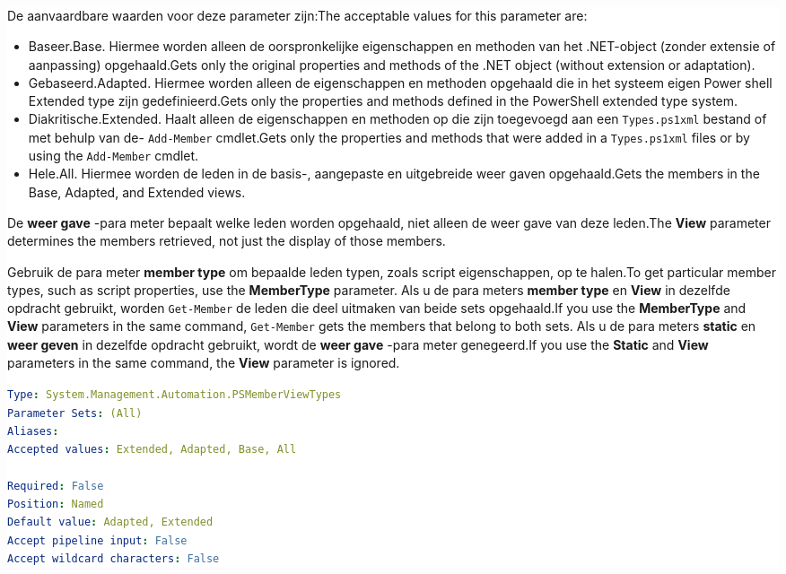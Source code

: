 <span data-ttu-id="4b972-190">De aanvaardbare waarden voor deze parameter zijn:</span><span class="sxs-lookup"><span data-stu-id="4b972-190">The acceptable values for this parameter are:</span></span>

- <span data-ttu-id="4b972-191">Baseer.</span><span class="sxs-lookup"><span data-stu-id="4b972-191">Base.</span></span> <span data-ttu-id="4b972-192">Hiermee worden alleen de oorspronkelijke eigenschappen en methoden van het .NET-object (zonder extensie of aanpassing) opgehaald.</span><span class="sxs-lookup"><span data-stu-id="4b972-192">Gets only the original properties and methods of the .NET object (without extension or adaptation).</span></span>
- <span data-ttu-id="4b972-193">Gebaseerd.</span><span class="sxs-lookup"><span data-stu-id="4b972-193">Adapted.</span></span> <span data-ttu-id="4b972-194">Hiermee worden alleen de eigenschappen en methoden opgehaald die in het systeem eigen Power shell Extended type zijn gedefinieerd.</span><span class="sxs-lookup"><span data-stu-id="4b972-194">Gets only the properties and methods defined in the PowerShell extended type system.</span></span>
- <span data-ttu-id="4b972-195">Diakritische.</span><span class="sxs-lookup"><span data-stu-id="4b972-195">Extended.</span></span> <span data-ttu-id="4b972-196">Haalt alleen de eigenschappen en methoden op die zijn toegevoegd aan een `Types.ps1xml` bestand of met behulp van de- `Add-Member` cmdlet.</span><span class="sxs-lookup"><span data-stu-id="4b972-196">Gets only the properties and methods that were added in a `Types.ps1xml` files or by using the `Add-Member` cmdlet.</span></span>
- <span data-ttu-id="4b972-197">Hele.</span><span class="sxs-lookup"><span data-stu-id="4b972-197">All.</span></span> <span data-ttu-id="4b972-198">Hiermee worden de leden in de basis-, aangepaste en uitgebreide weer gaven opgehaald.</span><span class="sxs-lookup"><span data-stu-id="4b972-198">Gets the members in the Base, Adapted, and Extended views.</span></span>

<span data-ttu-id="4b972-199">De **weer gave** -para meter bepaalt welke leden worden opgehaald, niet alleen de weer gave van deze leden.</span><span class="sxs-lookup"><span data-stu-id="4b972-199">The **View** parameter determines the members retrieved, not just the display of those members.</span></span>

<span data-ttu-id="4b972-200">Gebruik de para meter **member type** om bepaalde leden typen, zoals script eigenschappen, op te halen.</span><span class="sxs-lookup"><span data-stu-id="4b972-200">To get particular member types, such as script properties, use the **MemberType** parameter.</span></span> <span data-ttu-id="4b972-201">Als u de para meters **member type** en **View** in dezelfde opdracht gebruikt, worden `Get-Member` de leden die deel uitmaken van beide sets opgehaald.</span><span class="sxs-lookup"><span data-stu-id="4b972-201">If you use the **MemberType** and **View** parameters in the same command, `Get-Member` gets the members that belong to both sets.</span></span> <span data-ttu-id="4b972-202">Als u de para meters **static** en **weer geven** in dezelfde opdracht gebruikt, wordt de **weer gave** -para meter genegeerd.</span><span class="sxs-lookup"><span data-stu-id="4b972-202">If you use the **Static** and **View** parameters in the same command, the **View** parameter is ignored.</span></span>

```yaml
Type: System.Management.Automation.PSMemberViewTypes
Parameter Sets: (All)
Aliases:
Accepted values: Extended, Adapted, Base, All

Required: False
Position: Named
Default value: Adapted, Extended
Accept pipeline input: False
Accept wildcard characters: False
```
